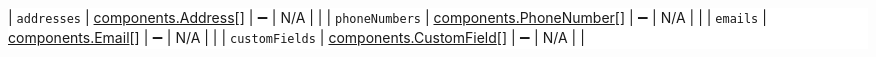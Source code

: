 | `addresses`                                                                                                                                                                                                                                                                                   | [components.Address](../../models/components/address.md)[]                                                                                                                                                                                                                                    | :heavy_minus_sign:                                                                                                                                                                                                                                                                            | N/A                                                                                                                                                                                                                                                                                           |                                                                                                                                                                                                                                                                                               |
| `phoneNumbers`                                                                                                                                                                                                                                                                                | [components.PhoneNumber](../../models/components/phonenumber.md)[]                                                                                                                                                                                                                            | :heavy_minus_sign:                                                                                                                                                                                                                                                                            | N/A                                                                                                                                                                                                                                                                                           |                                                                                                                                                                                                                                                                                               |
| `emails`                                                                                                                                                                                                                                                                                      | [components.Email](../../models/components/email.md)[]                                                                                                                                                                                                                                        | :heavy_minus_sign:                                                                                                                                                                                                                                                                            | N/A                                                                                                                                                                                                                                                                                           |                                                                                                                                                                                                                                                                                               |
| `customFields`                                                                                                                                                                                                                                                                                | [components.CustomField](../../models/components/customfield.md)[]                                                                                                                                                                                                                            | :heavy_minus_sign:                                                                                                                                                                                                                                                                            | N/A                                                                                                                                                                                                                                                                                           |                                                                                                                                                                                                                                                                                               |